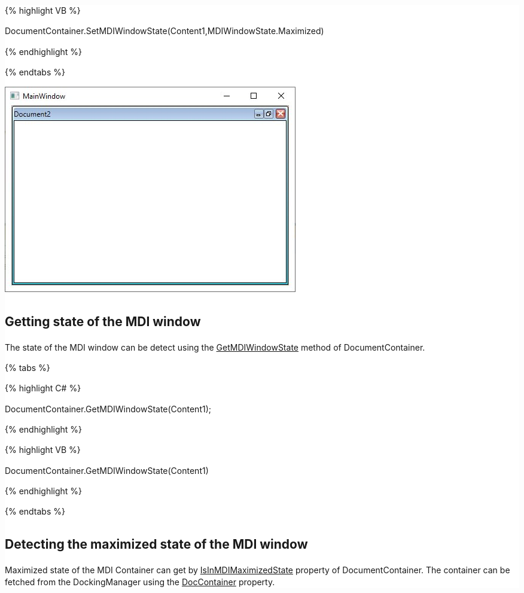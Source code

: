 {% highlight VB %}

DocumentContainer.SetMDIWindowState(Content1,MDIWindowState.Maximized) 

{% endhighlight %}

{% endtabs %}

![WPF Docking Maximized MDI Window State](MDI_TDIfunctionalities_images/wpf-docking-maximized-MDI-window-state.jpg)

## Getting state of the MDI window

The state of the MDI window can be detect using the [GetMDIWindowState](https://help.syncfusion.com/cr/wpf/Syncfusion.Windows.Tools.Controls.DocumentContainer.html#Syncfusion_Windows_Tools_Controls_DocumentContainer_GetMDIWindowState_System_Windows_DependencyObject_) method of DocumentContainer.

{% tabs %}

{% highlight C# %}

DocumentContainer.GetMDIWindowState(Content1);

{% endhighlight %}

{% highlight VB %}

DocumentContainer.GetMDIWindowState(Content1) 

{% endhighlight %}

{% endtabs %}

## Detecting the maximized state of the MDI window

Maximized state of the MDI Container can get by [IsInMDIMaximizedState](https://help.syncfusion.com/cr/wpf/Syncfusion.Windows.Tools.Controls.DockingManager.html#Syncfusion_Windows_Tools_Controls_DockingManager_IsInMDIMaximizedState) property of DocumentContainer. The container can be fetched from the DockingManager using the [DocContainer](https://help.syncfusion.com/cr/wpf/Syncfusion.Windows.Tools.Controls.DockingManager.html#Syncfusion_Windows_Tools_Controls_DockingManager_DocContainer) property.
